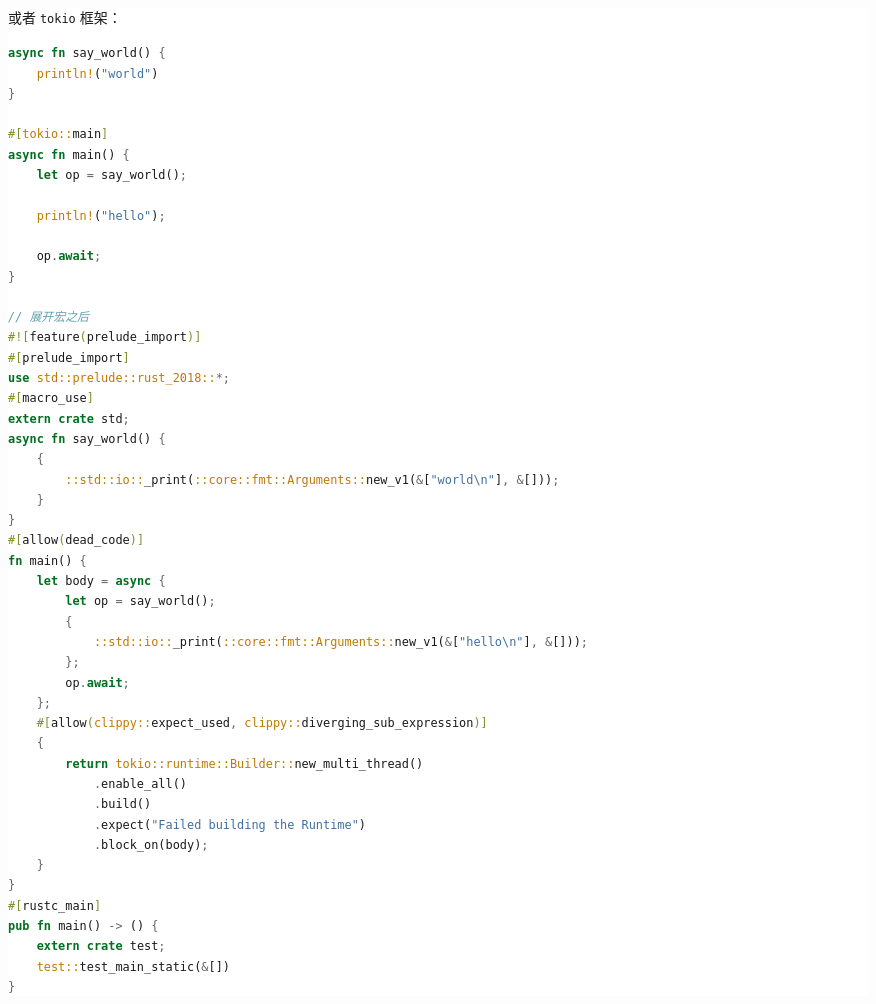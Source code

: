 或者 `tokio` 框架：

```rust
async fn say_world() {
    println!("world")
}

#[tokio::main]
async fn main() {
    let op = say_world();

    println!("hello");

    op.await;
}

// 展开宏之后
#![feature(prelude_import)]
#[prelude_import]
use std::prelude::rust_2018::*;
#[macro_use]
extern crate std;
async fn say_world() {
    {
        ::std::io::_print(::core::fmt::Arguments::new_v1(&["world\n"], &[]));
    }
}
#[allow(dead_code)]
fn main() {
    let body = async {
        let op = say_world();
        {
            ::std::io::_print(::core::fmt::Arguments::new_v1(&["hello\n"], &[]));
        };
        op.await;
    };
    #[allow(clippy::expect_used, clippy::diverging_sub_expression)]
    {
        return tokio::runtime::Builder::new_multi_thread()
            .enable_all()
            .build()
            .expect("Failed building the Runtime")
            .block_on(body);
    }
}
#[rustc_main]
pub fn main() -> () {
    extern crate test;
    test::test_main_static(&[])
}
```
